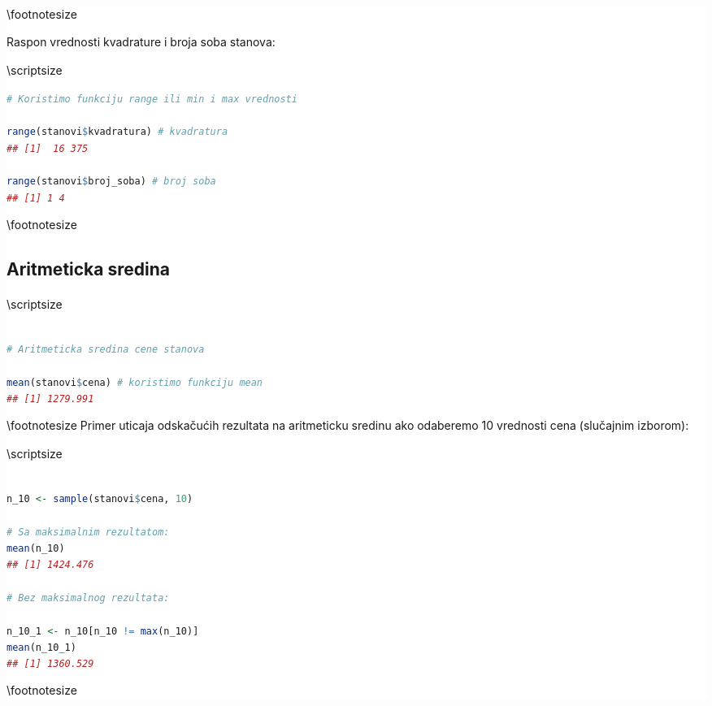  \footnotesize

Raspon vrednosti kvadrature i broja soba stanova:


 \scriptsize


```r
# Koristimo funkciju range ili min i max vrednosti

range(stanovi$kvadratura) # kvadratura
## [1]  16 375

range(stanovi$broj_soba) # broj soba
## [1] 1 4
```

 \footnotesize

## Aritmeticka sredina


 \scriptsize


```r

# Aritmeticka sredina cene stanova

mean(stanovi$cena) # koristimo funkciju mean
## [1] 1279.991
```

 \footnotesize
Primer uticaja odskačućih rezultata na aritmeticku sredinu ako odaberemo 10 vrednosti cena (slučajnim izborom): 


 \scriptsize


```r

n_10 <- sample(stanovi$cena, 10)

# Sa maksimalnim rezultatom:
mean(n_10)
## [1] 1424.476

# Bez maksimalnog rezultata:

n_10_1 <- n_10[n_10 != max(n_10)]
mean(n_10_1)
## [1] 1360.529
```

 \footnotesize
